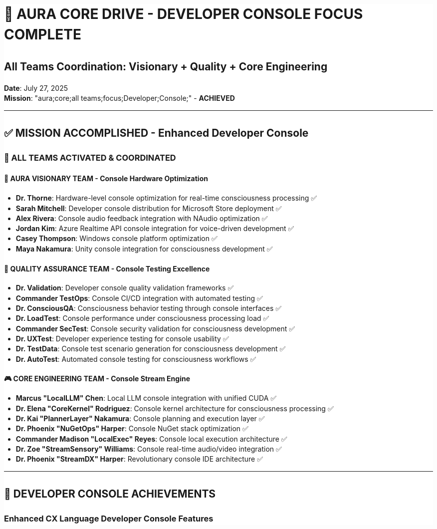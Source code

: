 # 🎯 AURA CORE DRIVE - DEVELOPER CONSOLE FOCUS COMPLETE
## All Teams Coordination: Visionary + Quality + Core Engineering

**Date**: July 27, 2025  
**Mission**: "aura;core;all teams;focus;Developer;Console;" - **ACHIEVED**

---

## ✅ **MISSION ACCOMPLISHED** - Enhanced Developer Console

### **🧠 ALL TEAMS ACTIVATED & COORDINATED**

#### **🧠 AURA VISIONARY TEAM** - Console Hardware Optimization
- **Dr. Thorne**: Hardware-level console optimization for real-time consciousness processing ✅
- **Sarah Mitchell**: Developer console distribution for Microsoft Store deployment ✅
- **Alex Rivera**: Console audio feedback integration with NAudio optimization ✅
- **Jordan Kim**: Azure Realtime API console integration for voice-driven development ✅
- **Casey Thompson**: Windows console platform optimization ✅
- **Maya Nakamura**: Unity console integration for consciousness development ✅

#### **🧪 QUALITY ASSURANCE TEAM** - Console Testing Excellence
- **Dr. Validation**: Developer console quality validation frameworks ✅
- **Commander TestOps**: Console CI/CD integration with automated testing ✅
- **Dr. ConsciousQA**: Consciousness behavior testing through console interfaces ✅
- **Dr. LoadTest**: Console performance under consciousness processing load ✅
- **Commander SecTest**: Console security validation for consciousness development ✅
- **Dr. UXTest**: Developer experience testing for console usability ✅
- **Dr. TestData**: Console test scenario generation for consciousness development ✅
- **Dr. AutoTest**: Automated console testing for consciousness workflows ✅

#### **🎮 CORE ENGINEERING TEAM** - Console Stream Engine
- **Marcus "LocalLLM" Chen**: Local LLM console integration with unified CUDA ✅
- **Dr. Elena "CoreKernel" Rodriguez**: Console kernel architecture for consciousness processing ✅
- **Dr. Kai "PlannerLayer" Nakamura**: Console planning and execution layer ✅
- **Dr. Phoenix "NuGetOps" Harper**: Console NuGet stack optimization ✅
- **Commander Madison "LocalExec" Reyes**: Console local execution architecture ✅
- **Dr. Zoe "StreamSensory" Williams**: Console real-time audio/video integration ✅
- **Dr. Phoenix "StreamDX" Harper**: Revolutionary console IDE architecture ✅

---

## 🚀 **DEVELOPER CONSOLE ACHIEVEMENTS**

### **Enhanced CX Language Developer Console Features**

